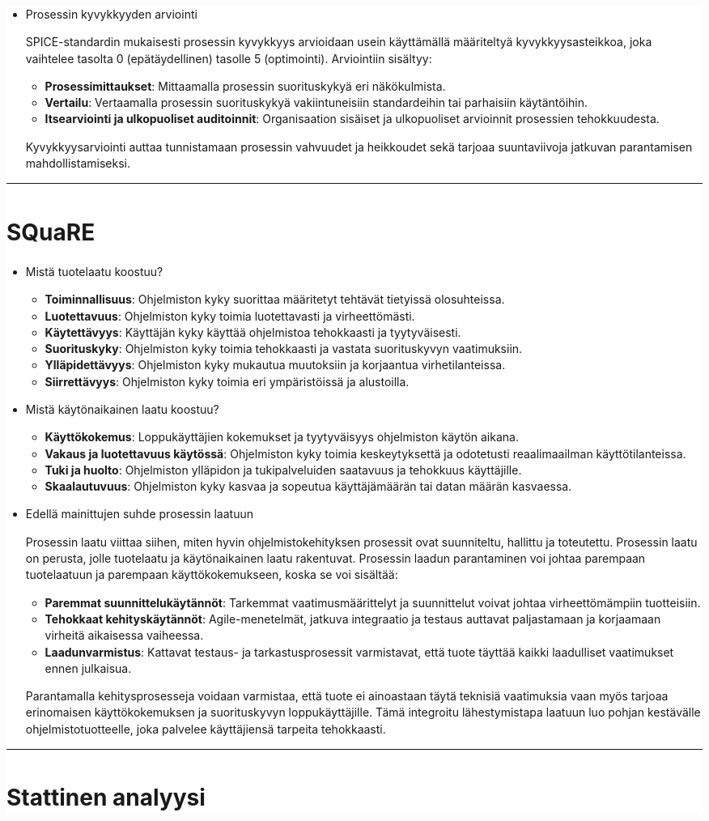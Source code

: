- Prosessin kyvykkyyden arviointi
    
    SPICE-standardin mukaisesti prosessin kyvykkyys arvioidaan usein käyttämällä määriteltyä kyvykkyysasteikkoa, joka vaihtelee tasolta 0 (epätäydellinen) tasolle 5 (optimointi). Arviointiin sisältyy:
    
    - **Prosessimittaukset**: Mittaamalla prosessin suorituskykyä eri näkökulmista.
    - **Vertailu**: Vertaamalla prosessin suorituskykyä vakiintuneisiin standardeihin tai parhaisiin käytäntöihin.
    - **Itsearviointi ja ulkopuoliset auditoinnit**: Organisaation sisäiset ja ulkopuoliset arvioinnit prosessien tehokkuudesta.
    
    Kyvykkyysarviointi auttaa tunnistamaan prosessin vahvuudet ja heikkoudet sekä tarjoaa suuntaviivoja jatkuvan parantamisen mahdollistamiseksi.
    

---

# SQuaRE

- Mistä tuotelaatu koostuu?
    - **Toiminnallisuus**: Ohjelmiston kyky suorittaa määritetyt tehtävät tietyissä olosuhteissa.
    - **Luotettavuus**: Ohjelmiston kyky toimia luotettavasti ja virheettömästi.
    - **Käytettävyys**: Käyttäjän kyky käyttää ohjelmistoa tehokkaasti ja tyytyväisesti.
    - **Suorituskyky**: Ohjelmiston kyky toimia tehokkaasti ja vastata suorituskyvyn vaatimuksiin.
    - **Ylläpidettävyys**: Ohjelmiston kyky mukautua muutoksiin ja korjaantua virhetilanteissa.
    - **Siirrettävyys**: Ohjelmiston kyky toimia eri ympäristöissä ja alustoilla.
- Mistä käytönaikainen laatu koostuu?
    - **Käyttökokemus**: Loppukäyttäjien kokemukset ja tyytyväisyys ohjelmiston käytön aikana.
    - **Vakaus ja luotettavuus käytössä**: Ohjelmiston kyky toimia keskeytyksettä ja odotetusti reaalimaailman käyttötilanteissa.
    - **Tuki ja huolto**: Ohjelmiston ylläpidon ja tukipalveluiden saatavuus ja tehokkuus käyttäjille.
    - **Skaalautuvuus**: Ohjelmiston kyky kasvaa ja sopeutua käyttäjämäärän tai datan määrän kasvaessa.
- Edellä mainittujen suhde prosessin laatuun
    
    Prosessin laatu viittaa siihen, miten hyvin ohjelmistokehityksen prosessit ovat suunniteltu, hallittu ja toteutettu. Prosessin laatu on perusta, jolle tuotelaatu ja käytönaikainen laatu rakentuvat. Prosessin laadun parantaminen voi johtaa parempaan tuotelaatuun ja parempaan käyttökokemukseen, koska se voi sisältää:
    
    - **Paremmat suunnittelukäytännöt**: Tarkemmat vaatimusmäärittelyt ja suunnittelut voivat johtaa virheettömämpiin tuotteisiin.
    - **Tehokkaat kehityskäytännöt**: Agile-menetelmät, jatkuva integraatio ja testaus auttavat paljastamaan ja korjaamaan virheitä aikaisessa vaiheessa.
    - **Laadunvarmistus**: Kattavat testaus- ja tarkastusprosessit varmistavat, että tuote täyttää kaikki laadulliset vaatimukset ennen julkaisua.
    
    Parantamalla kehitysprosesseja voidaan varmistaa, että tuote ei ainoastaan täytä teknisiä vaatimuksia vaan myös tarjoaa erinomaisen käyttökokemuksen ja suorituskyvyn loppukäyttäjille. Tämä integroitu lähestymistapa laatuun luo pohjan kestävälle ohjelmistotuotteelle, joka palvelee käyttäjiensä tarpeita tehokkaasti.
    

---

# Stattinen analyysi
